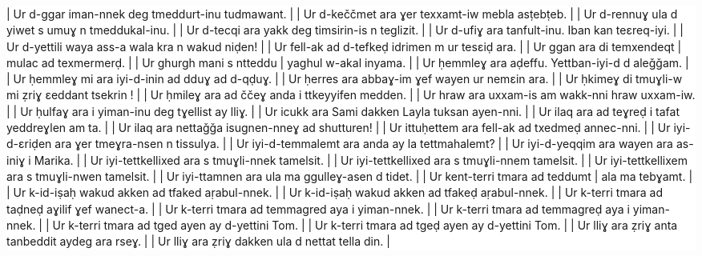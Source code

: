 | Ur d-ggar iman-nnek deg tmeddurt-inu tudmawant. |
| Ur d-keččmet ara ɣer texxamt-iw mebla asṭebṭeb. |
| Ur d-rennuɣ ula d yiwet s umuɣ n tmeddukal-inu. |
| Ur d-tecqi ara yakk deg timsirin-is n teglizit. |
| Ur d-ufiɣ ara tanfult-inu. Iban kan teɛreq-iyi. |
| Ur d-yettili waya ass-a wala kra n wakud niḍen! |
| Ur fell-ak ad d-tefkeḍ idrimen m ur tesɛiḍ ara. |
| Ur ggan ara di temxendeqt |  mulac ad texmermerḍ. |
| Ur ghurgh mani s ntteddu |  yaghul w-akal inyama. |
| Ur ḥemmleɣ ara aḍeffu. Yettban-iyi-d d aleǧǧam. |
| Ur ḥemmleɣ mi ara iyi-d-inin ad dduɣ ad d-qḍuɣ. |
| Ur ḥerres ara abbaɣ-im ɣef wayen ur nemɛin ara. |
| Ur ḥkimeɣ di tmuɣli-w mi ẓriɣ ɛeddant tsekrin ! |
| Ur ḥmileɣ ara ad ččeɣ anda i ttkeyyifen medden. |
| Ur hraw ara uxxam-is am wakk-nni hraw uxxam-iw. |
| Ur ḥulfaɣ ara i yiman-inu deg tɣellist ay lliɣ. |
| Ur icukk ara Sami dakken Layla tuksan ayen-nni. |
| Ur ilaq ara ad teɣreḍ i tafat yeddreɣlen am ta. |
| Ur ilaq ara nettaǧǧa isugnen-nneɣ ad shutturen! |
| Ur ittuḥettem ara fell-ak ad txedmeḍ annec-nni. |
| Ur iyi-d-ɛriḍen ara ɣer tmeɣra-nsen n tissulya. |
| Ur iyi-d-temmalemt ara anda ay la tettmahalemt? |
| Ur iyi-d-yeqqim ara wayen ara as-iniɣ i Marika. |
| Ur iyi-tettkellixed ara s tmuɣli-nnek tamelsit. |
| Ur iyi-tettkellixed ara s tmuɣli-nnem tamelsit. |
| Ur iyi-tettkellixem ara s tmuɣli-nwen tamelsit. |
| Ur iyi-ttamnen ara ula ma ggulleɣ-asen d tidet. |
| Ur kent-terri tmara ad teddumt |  ala ma tebɣamt. |
| Ur k-id-iṣaḥ wakud akken ad tfaked aṛabul-nnek. |
| Ur k-id-iṣaḥ wakud akken ad tfakeḍ aṛabul-nnek. |
| Ur k-terri tmara ad taḍneḍ aɣilif ɣef wanect-a. |
| Ur k-terri tmara ad temmagred aya i yiman-nnek. |
| Ur k-terri tmara ad temmagreḍ aya i yiman-nnek. |
| Ur k-terri tmara ad tged ayen ay d-yettini Tom. |
| Ur k-terri tmara ad tgeḍ ayen ay d-yettini Tom. |
| Ur lliɣ ara ẓriɣ anta tanbeddit aydeg ara rseɣ. |
| Ur lliɣ ara ẓriɣ dakken ula d nettat tella din. |